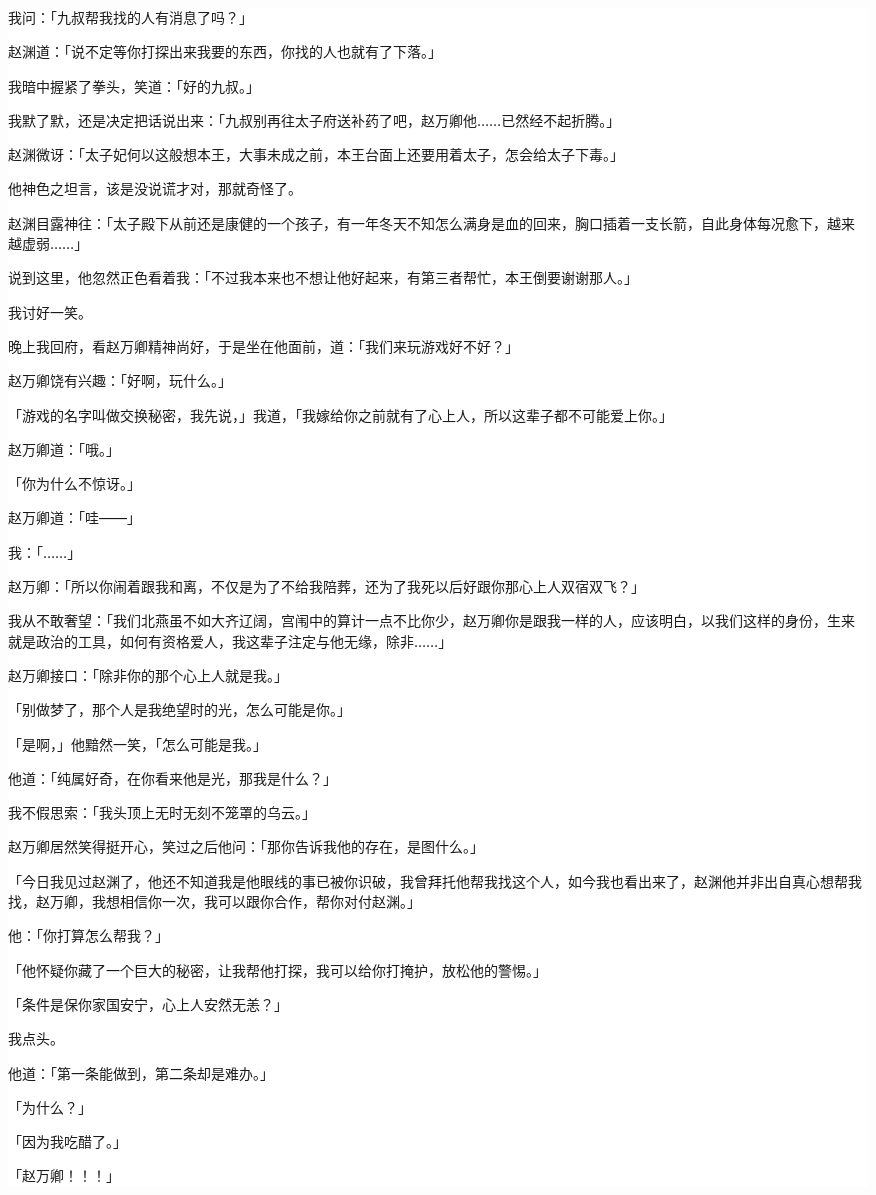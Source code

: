 我问：「九叔帮我找的人有消息了吗？」

赵渊道：「说不定等你打探出来我要的东西，你找的人也就有了下落。」

我暗中握紧了拳头，笑道：「好的九叔。」

我默了默，还是决定把话说出来：「九叔别再往太子府送补药了吧，赵万卿他……已然经不起折腾。」

赵渊微讶：「太子妃何以这般想本王，大事未成之前，本王台面上还要用着太子，怎会给太子下毒。」

他神色之坦言，该是没说谎才对，那就奇怪了。

赵渊目露神往：「太子殿下从前还是康健的一个孩子，有一年冬天不知怎么满身是血的回来，胸口插着一支长箭，自此身体每况愈下，越来越虚弱……」

说到这里，他忽然正色看着我：「不过我本来也不想让他好起来，有第三者帮忙，本王倒要谢谢那人。」

我讨好一笑。

晚上我回府，看赵万卿精神尚好，于是坐在他面前，道：「我们来玩游戏好不好？」

赵万卿饶有兴趣：「好啊，玩什么。」

「游戏的名字叫做交换秘密，我先说，」我道，「我嫁给你之前就有了心上人，所以这辈子都不可能爱上你。」

赵万卿道：「哦。」

「你为什么不惊讶。」

赵万卿道：「哇——」

我：「……」

赵万卿：「所以你闹着跟我和离，不仅是为了不给我陪葬，还为了我死以后好跟你那心上人双宿双飞？」

我从不敢奢望：「我们北燕虽不如大齐辽阔，宫闱中的算计一点不比你少，赵万卿你是跟我一样的人，应该明白，以我们这样的身份，生来就是政治的工具，如何有资格爱人，我这辈子注定与他无缘，除非……」

赵万卿接口：「除非你的那个心上人就是我。」

「别做梦了，那个人是我绝望时的光，怎么可能是你。」

「是啊，」他黯然一笑，「怎么可能是我。」

他道：「纯属好奇，在你看来他是光，那我是什么？」

我不假思索：「我头顶上无时无刻不笼罩的乌云。」

赵万卿居然笑得挺开心，笑过之后他问：「那你告诉我他的存在，是图什么。」

「今日我见过赵渊了，他还不知道我是他眼线的事已被你识破，我曾拜托他帮我找这个人，如今我也看出来了，赵渊他并非出自真心想帮我找，赵万卿，我想相信你一次，我可以跟你合作，帮你对付赵渊。」

他：「你打算怎么帮我？」

「他怀疑你藏了一个巨大的秘密，让我帮他打探，我可以给你打掩护，放松他的警惕。」

「条件是保你家国安宁，心上人安然无恙？」

我点头。

他道：「第一条能做到，第二条却是难办。」

「为什么？」

「因为我吃醋了。」

「赵万卿！！！」
